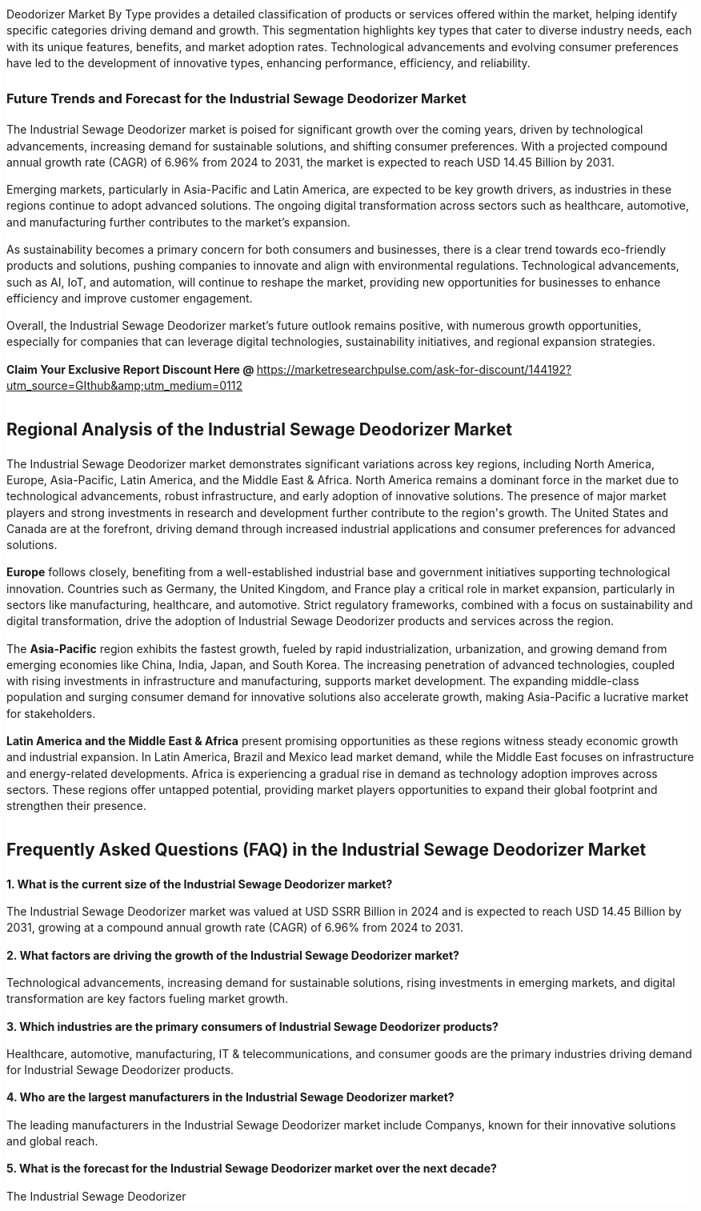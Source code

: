 Deodorizer Market By Type provides a detailed classification of products or services offered within the market, helping identify specific categories driving demand and growth. This segmentation highlights key types that cater to diverse industry needs, each with its unique features, benefits, and market adoption rates. Technological advancements and evolving consumer preferences have led to the development of innovative types, enhancing performance, efficiency, and reliability.</p><h3>Future Trends and Forecast for the Industrial Sewage Deodorizer Market</h3><p>The Industrial Sewage Deodorizer market is poised for significant growth over the coming years, driven by technological advancements, increasing demand for sustainable solutions, and shifting consumer preferences. With a projected compound annual growth rate (CAGR) of 6.96% from 2024 to 2031, the market is expected to reach USD 14.45 Billion by 2031.</p><p>Emerging markets, particularly in Asia-Pacific and Latin America, are expected to be key growth drivers, as industries in these regions continue to adopt advanced solutions. The ongoing digital transformation across sectors such as healthcare, automotive, and manufacturing further contributes to the market&rsquo;s expansion.</p><p>As sustainability becomes a primary concern for both consumers and businesses, there is a clear trend towards eco-friendly products and solutions, pushing companies to innovate and align with environmental regulations. Technological advancements, such as AI, IoT, and automation, will continue to reshape the market, providing new opportunities for businesses to enhance efficiency and improve customer engagement.</p><p>Overall, the Industrial Sewage Deodorizer market&rsquo;s future outlook remains positive, with numerous growth opportunities, especially for companies that can leverage digital technologies, sustainability initiatives, and regional expansion strategies.</p><p><strong>Claim Your Exclusive Report Discount Here @ </strong><a href="https://marketresearchpulse.com/ask-for-discount/144192?utm_source=GIthub&amp;utm_medium=0112">https://marketresearchpulse.com/ask-for-discount/144192?utm_source=GIthub&amp;utm_medium=0112</a></p><h2><strong>Regional Analysis of the Industrial Sewage Deodorizer Market</strong></h2><p>The Industrial Sewage Deodorizer market demonstrates significant variations across key regions, including North America, Europe, Asia-Pacific, Latin America, and the Middle East &amp; Africa. North America remains a dominant force in the market due to technological advancements, robust infrastructure, and early adoption of innovative solutions. The presence of major market players and strong investments in research and development further contribute to the region's growth. The United States and Canada are at the forefront, driving demand through increased industrial applications and consumer preferences for advanced solutions.</p><p><strong>Europe</strong> follows closely, benefiting from a well-established industrial base and government initiatives supporting technological innovation. Countries such as Germany, the United Kingdom, and France play a critical role in market expansion, particularly in sectors like manufacturing, healthcare, and automotive. Strict regulatory frameworks, combined with a focus on sustainability and digital transformation, drive the adoption of Industrial Sewage Deodorizer products and services across the region.</p><p>The <strong>Asia-Pacific</strong> region exhibits the fastest growth, fueled by rapid industrialization, urbanization, and growing demand from emerging economies like China, India, Japan, and South Korea. The increasing penetration of advanced technologies, coupled with rising investments in infrastructure and manufacturing, supports market development. The expanding middle-class population and surging consumer demand for innovative solutions also accelerate growth, making Asia-Pacific a lucrative market for stakeholders.</p><p><strong>Latin America and the Middle East &amp; Africa</strong> present promising opportunities as these regions witness steady economic growth and industrial expansion. In Latin America, Brazil and Mexico lead market demand, while the Middle East focuses on infrastructure and energy-related developments. Africa is experiencing a gradual rise in demand as technology adoption improves across sectors. These regions offer untapped potential, providing market players opportunities to expand their global footprint and strengthen their presence.</p><h2><strong>Frequently Asked Questions (FAQ) in the Industrial Sewage Deodorizer Market</strong></h2><p><strong>1. What is the current size of the Industrial Sewage Deodorizer market?</strong></p><p>The Industrial Sewage Deodorizer market was valued at USD SSRR Billion in 2024 and is expected to reach USD 14.45 Billion by 2031, growing at a compound annual growth rate (CAGR) of 6.96% from 2024 to 2031.</p><p><strong>2. What factors are driving the growth of the Industrial Sewage Deodorizer market?</strong></p><p>Technological advancements, increasing demand for sustainable solutions, rising investments in emerging markets, and digital transformation are key factors fueling market growth.</p><p><strong>3. Which industries are the primary consumers of Industrial Sewage Deodorizer products?</strong></p><p>Healthcare, automotive, manufacturing, IT &amp; telecommunications, and consumer goods are the primary industries driving demand for Industrial Sewage Deodorizer products.</p><p><strong>4. Who are the largest manufacturers in the Industrial Sewage Deodorizer market?</strong></p><p>The leading manufacturers in the Industrial Sewage Deodorizer market include Companys, known for their innovative solutions and global reach.</p><p><strong>5. What is the forecast for the Industrial Sewage Deodorizer market over the next decade?</strong></p><p>The Industrial Sewage Deodorizer